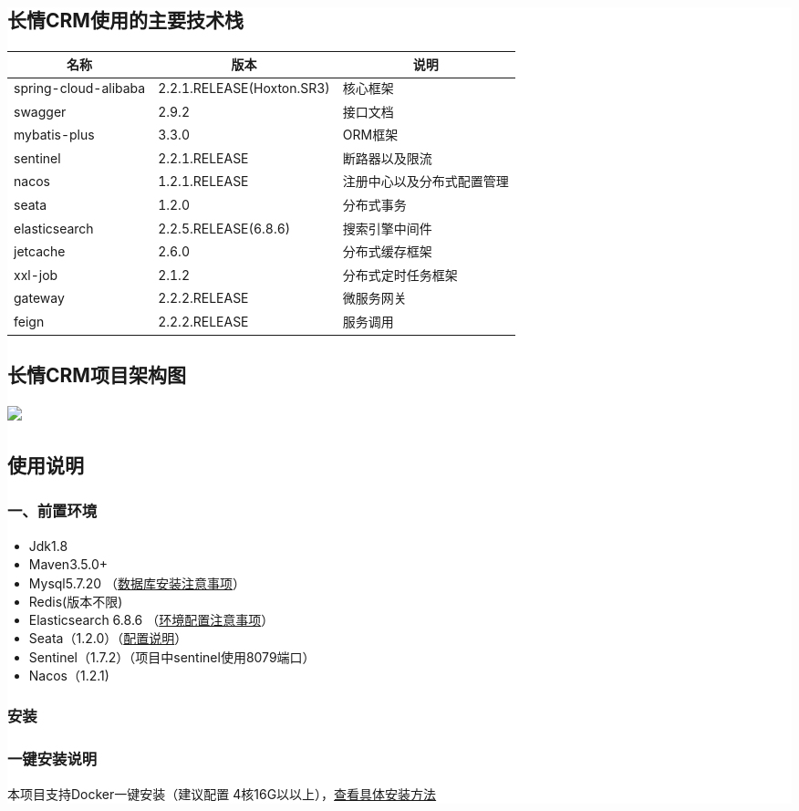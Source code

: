 

## 长情CRM使用的主要技术栈

| 名称                  | 版本                        | 说明 |
|---------------------|---------------------------|----|
| spring-cloud-alibaba| 2.2.1.RELEASE(Hoxton.SR3) |  核心框架  |
| swagger             | 2.9.2                     |  接口文档  |
| mybatis-plus        | 3.3.0                     |  ORM框架  |
| sentinel            | 2.2.1.RELEASE             |  断路器以及限流  |
| nacos               | 1.2.1.RELEASE             |  注册中心以及分布式配置管理  |
| seata               | 1.2.0                     |  分布式事务 |
| elasticsearch       | 2.2.5.RELEASE(6.8.6)      |  搜索引擎中间件  |
| jetcache            | 2.6.0                     |  分布式缓存框架  |
| xxl-job             | 2.1.2                     |  分布式定时任务框架  |
| gateway             | 2.2.2.RELEASE             |  微服务网关        |
| feign               | 2.2.2.RELEASE             |  服务调用        |


## 长情CRM项目架构图


<img src="https://images.gitee.com/uploads/images/2024/0910/094237_e7cb3bca_1096736.jpeg" width="650">

## 使用说明

### 一、前置环境
- Jdk1.8
- Maven3.5.0+   
- Mysql5.7.20 （<a href="https://gitee.com/wukongcrm/crm_pro/wikis/mysql配置说明" target="_blank">数据库安装注意事项</a>）
- Redis(版本不限)
- Elasticsearch 6.8.6 （<a href="https://gitee.com/wukongcrm/crm_pro/wikis/elasticsearch配置说明" target="_blank">环境配置注意事项</a>）
- Seata（1.2.0）（<a href="https://gitee.com/wukongcrm/crm_pro/wikis/seata" target="_blank">配置说明</a>）
- Sentinel（1.7.2）（项目中sentinel使用8079端口）
- Nacos（1.2.1)

### 安装

### 一键安装说明

本项目支持Docker一键安装（建议配置 4核16G以以上），[查看具体安装方法](https://gitee.com/wukongcrm/crm_pro/wikis/Docker一键安装教程?sort_id=3033975)
